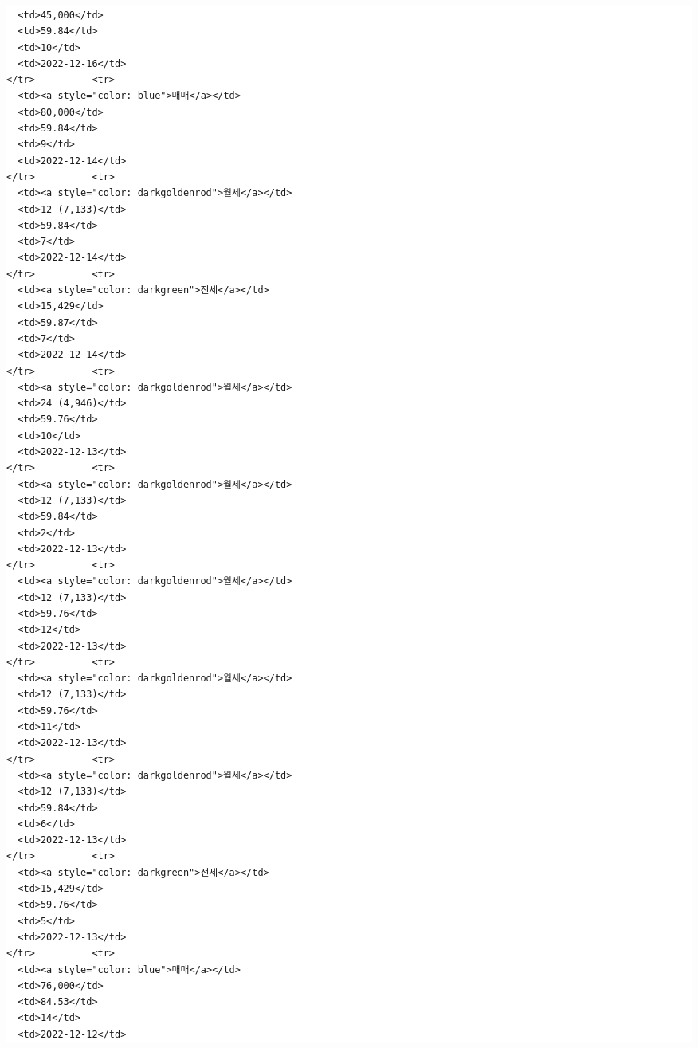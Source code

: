       <td>45,000</td>
      <td>59.84</td>
      <td>10</td>
      <td>2022-12-16</td>
    </tr>          <tr>
      <td><a style="color: blue">매매</a></td>
      <td>80,000</td>
      <td>59.84</td>
      <td>9</td>
      <td>2022-12-14</td>
    </tr>          <tr>
      <td><a style="color: darkgoldenrod">월세</a></td>
      <td>12 (7,133)</td>
      <td>59.84</td>
      <td>7</td>
      <td>2022-12-14</td>
    </tr>          <tr>
      <td><a style="color: darkgreen">전세</a></td>
      <td>15,429</td>
      <td>59.87</td>
      <td>7</td>
      <td>2022-12-14</td>
    </tr>          <tr>
      <td><a style="color: darkgoldenrod">월세</a></td>
      <td>24 (4,946)</td>
      <td>59.76</td>
      <td>10</td>
      <td>2022-12-13</td>
    </tr>          <tr>
      <td><a style="color: darkgoldenrod">월세</a></td>
      <td>12 (7,133)</td>
      <td>59.84</td>
      <td>2</td>
      <td>2022-12-13</td>
    </tr>          <tr>
      <td><a style="color: darkgoldenrod">월세</a></td>
      <td>12 (7,133)</td>
      <td>59.76</td>
      <td>12</td>
      <td>2022-12-13</td>
    </tr>          <tr>
      <td><a style="color: darkgoldenrod">월세</a></td>
      <td>12 (7,133)</td>
      <td>59.76</td>
      <td>11</td>
      <td>2022-12-13</td>
    </tr>          <tr>
      <td><a style="color: darkgoldenrod">월세</a></td>
      <td>12 (7,133)</td>
      <td>59.84</td>
      <td>6</td>
      <td>2022-12-13</td>
    </tr>          <tr>
      <td><a style="color: darkgreen">전세</a></td>
      <td>15,429</td>
      <td>59.76</td>
      <td>5</td>
      <td>2022-12-13</td>
    </tr>          <tr>
      <td><a style="color: blue">매매</a></td>
      <td>76,000</td>
      <td>84.53</td>
      <td>14</td>
      <td>2022-12-12</td>